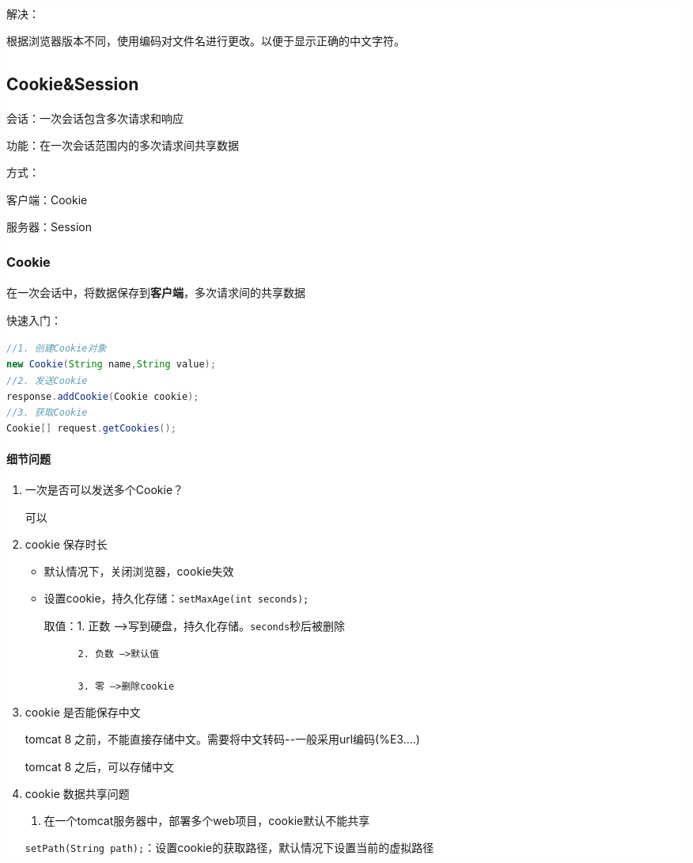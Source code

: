 解决：

   根据浏览器版本不同，使用编码对文件名进行更改。以便于显示正确的中文字符。



## Cookie&Session

会话：一次会话包含多次请求和响应

功能：在一次会话范围内的多次请求间共享数据

方式：

   客户端：Cookie

   服务器：Session

### Cookie

在一次会话中，将数据保存到**客户端**，多次请求间的共享数据

快速入门：

```java
//1. 创建Cookie对象
new Cookie(String name,String value);
//2. 发送Cookie
response.addCookie(Cookie cookie);
//3. 获取Cookie
Cookie[] request.getCookies();
```

#### 细节问题

1. 一次是否可以发送多个Cookie？

   可以

2. cookie 保存时长

   - 默认情况下，关闭浏览器，cookie失效

   - 设置cookie，持久化存储：`setMaxAge(int seconds);` 

       取值：1. 正数 —>写到硬盘，持久化存储。`seconds`秒后被删除

               2. 负数 —>默认值
    
               3. 零 —>删除cookie

3. cookie 是否能保存中文

   tomcat 8 之前，不能直接存储中文。需要将中文转码--一般采用url编码(%E3….)

   tomcat 8 之后，可以存储中文

4. cookie 数据共享问题

   1. 在一个tomcat服务器中，部署多个web项目，cookie默认不能共享

   `setPath(String path);`：设置cookie的获取路径，默认情况下设置当前的虚拟路径
